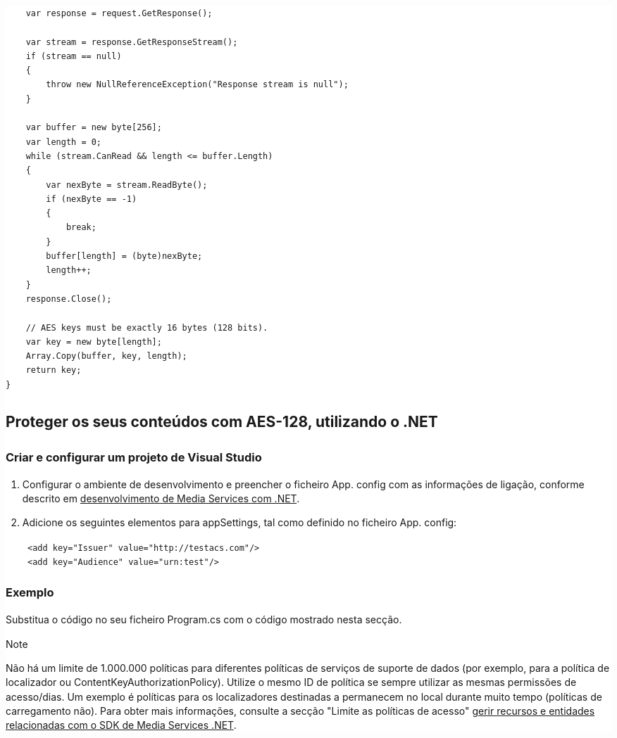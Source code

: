        var response = request.GetResponse();

        var stream = response.GetResponseStream();
        if (stream == null)
        {
            throw new NullReferenceException("Response stream is null");
        }

        var buffer = new byte[256];
        var length = 0;
        while (stream.CanRead && length <= buffer.Length)
        {
            var nexByte = stream.ReadByte();
            if (nexByte == -1)
            {
                break;
            }
            buffer[length] = (byte)nexByte;
            length++;
        }
        response.Close();

        // AES keys must be exactly 16 bytes (128 bits).
        var key = new byte[length];
        Array.Copy(buffer, key, length);
        return key;
    }

## <a name="protect-your-content-with-aes-128-by-using-net"></a>Proteger os seus conteúdos com AES-128, utilizando o .NET

### <a name="create-and-configure-a-visual-studio-project"></a>Criar e configurar um projeto de Visual Studio

1. Configurar o ambiente de desenvolvimento e preencher o ficheiro App. config com as informações de ligação, conforme descrito em [desenvolvimento de Media Services com .NET](media-services-dotnet-how-to-use.md).

2. Adicione os seguintes elementos para appSettings, tal como definido no ficheiro App. config:

        <add key="Issuer" value="http://testacs.com"/>
        <add key="Audience" value="urn:test"/>

### <a id="example"></a>Exemplo

Substitua o código no seu ficheiro Program.cs com o código mostrado nesta secção.
 
>[!NOTE]
>Não há um limite de 1.000.000 políticas para diferentes políticas de serviços de suporte de dados (por exemplo, para a política de localizador ou ContentKeyAuthorizationPolicy). Utilize o mesmo ID de política se sempre utilizar as mesmas permissões de acesso/dias. Um exemplo é políticas para os localizadores destinadas a permanecem no local durante muito tempo (políticas de carregamento não). Para obter mais informações, consulte a secção "Limite as políticas de acesso" [gerir recursos e entidades relacionadas com o SDK de Media Services .NET](media-services-dotnet-manage-entities.md#limit-access-policies).
